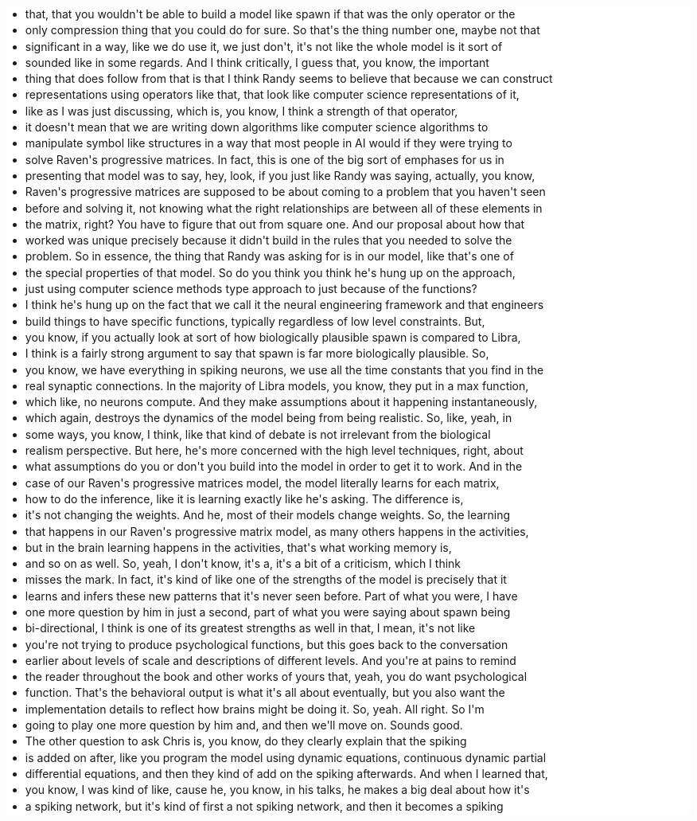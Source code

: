 *  that, that you wouldn't be able to build a model like spawn if that was the only operator or the
*  only compression thing that you could do for sure. So that's the thing number one, maybe not that
*  significant in a way, like we do use it, we just don't, it's not like the whole model is it sort of
*  sounded like in some regards. And I think critically, I guess that, you know, the important
*  thing that does follow from that is that I think Randy seems to believe that because we can construct
*  representations using operators like that, that look like computer science representations of it,
*  like as I was just discussing, which is, you know, I think a strength of that operator,
*  it doesn't mean that we are writing down algorithms like computer science algorithms to
*  manipulate symbol like structures in a way that most people in AI would if they were trying to
*  solve Raven's progressive matrices. In fact, this is one of the big sort of emphases for us in
*  presenting that model was to say, hey, look, if you just like Randy was saying, actually, you know,
*  Raven's progressive matrices are supposed to be about coming to a problem that you haven't seen
*  before and solving it, not knowing what the right relationships are between all of these elements in
*  the matrix, right? You have to figure that out from square one. And our proposal about how that
*  worked was unique precisely because it didn't build in the rules that you needed to solve the
*  problem. So in essence, the thing that Randy was asking for is in our model, like that's one of
*  the special properties of that model. So do you think you think he's hung up on the approach,
*  just using computer science methods type approach to just because of the functions?
*  I think he's hung up on the fact that we call it the neural engineering framework and that engineers
*  build things to have specific functions, typically regardless of low level constraints. But,
*  you know, if you actually look at sort of how biologically plausible spawn is compared to Libra,
*  I think is a fairly strong argument to say that spawn is far more biologically plausible. So,
*  you know, we have everything in spiking neurons, we use all the time constants that you find in the
*  real synaptic connections. In the majority of Libra models, you know, they put in a max function,
*  which like, no neurons compute. And they make assumptions about it happening instantaneously,
*  which again, destroys the dynamics of the model being from being realistic. So, like, yeah, in
*  some ways, you know, I think, like that kind of debate is not irrelevant from the biological
*  realism perspective. But here, he's more concerned with the high level techniques, right, about
*  what assumptions do you or don't you build into the model in order to get it to work. And in the
*  case of our Raven's progressive matrices model, the model literally learns for each matrix,
*  how to do the inference, like it is learning exactly like he's asking. The difference is,
*  it's not changing the weights. And he, most of their models change weights. So, the learning
*  that happens in our Raven's progressive matrix model, as many others happens in the activities,
*  but in the brain learning happens in the activities, that's what working memory is,
*  and so on as well. So, yeah, I don't know, it's a, it's a bit of a criticism, which I think
*  misses the mark. In fact, it's kind of like one of the strengths of the model is precisely that it
*  learns and infers these new patterns that it's never seen before. Part of what you were, I have
*  one more question by him in just a second, part of what you were saying about spawn being
*  bi-directional, I think is one of its greatest strengths as well in that, I mean, it's not like
*  you're not trying to produce psychological functions, but this goes back to the conversation
*  earlier about levels of scale and descriptions of different levels. And you're at pains to remind
*  the reader throughout the book and other works of yours that, yeah, you do want psychological
*  function. That's the behavioral output is what it's all about eventually, but you also want the
*  implementation details to reflect how brains might be doing it. So, yeah. All right. So I'm
*  going to play one more question by him and, and then we'll move on. Sounds good.
*  The other question to ask Chris is, you know, do they clearly explain that the spiking
*  is added on after, like you program the model using dynamic equations, continuous dynamic partial
*  differential equations, and then they kind of add on the spiking afterwards. And when I learned that,
*  you know, I was kind of like, cause he, you know, in his talks, he makes a big deal about how it's
*  a spiking network, but it's kind of first a not spiking network, and then it becomes a spiking